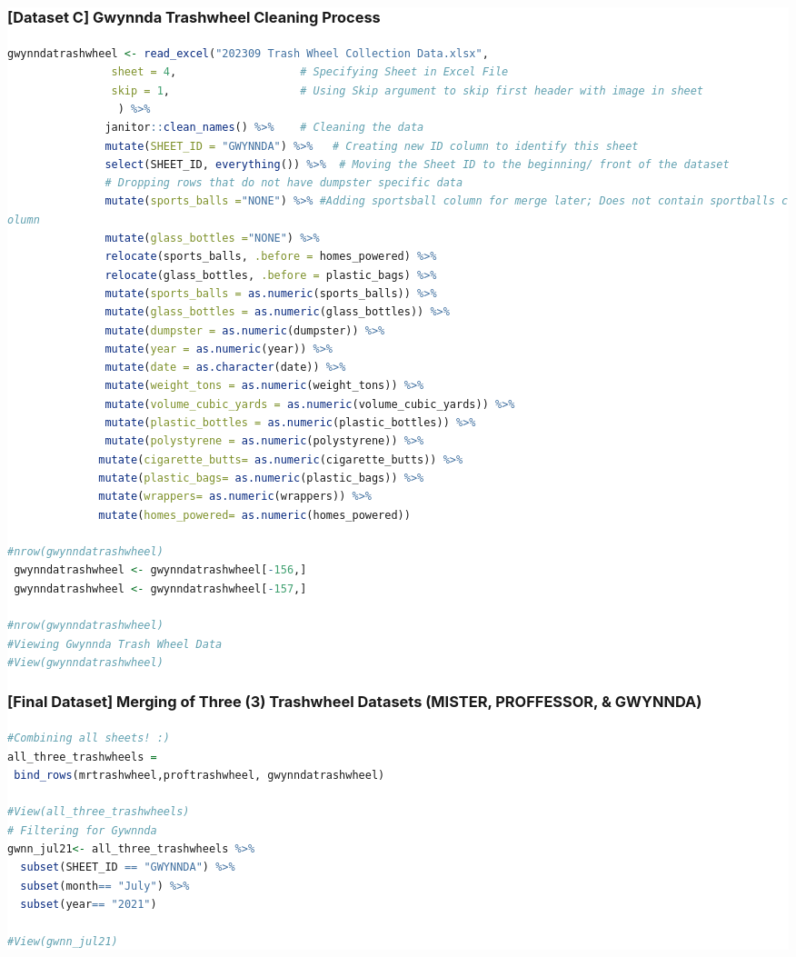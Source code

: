 ### \[Dataset C\] Gwynnda Trashwheel Cleaning Process

``` r
gwynndatrashwheel <- read_excel("202309 Trash Wheel Collection Data.xlsx", 
                sheet = 4,                   # Specifying Sheet in Excel File
                skip = 1,                    # Using Skip argument to skip first header with image in sheet
                 ) %>% 
               janitor::clean_names() %>%    # Cleaning the data
               mutate(SHEET_ID = "GWYNNDA") %>%   # Creating new ID column to identify this sheet
               select(SHEET_ID, everything()) %>%  # Moving the Sheet ID to the beginning/ front of the dataset
               # Dropping rows that do not have dumpster specific data
               mutate(sports_balls ="NONE") %>% #Adding sportsball column for merge later; Does not contain sportballs column
               mutate(glass_bottles ="NONE") %>% 
               relocate(sports_balls, .before = homes_powered) %>% 
               relocate(glass_bottles, .before = plastic_bags) %>% 
               mutate(sports_balls = as.numeric(sports_balls)) %>% 
               mutate(glass_bottles = as.numeric(glass_bottles)) %>% 
               mutate(dumpster = as.numeric(dumpster)) %>% 
               mutate(year = as.numeric(year)) %>% 
               mutate(date = as.character(date)) %>% 
               mutate(weight_tons = as.numeric(weight_tons)) %>% 
               mutate(volume_cubic_yards = as.numeric(volume_cubic_yards)) %>%  
               mutate(plastic_bottles = as.numeric(plastic_bottles)) %>% 
               mutate(polystyrene = as.numeric(polystyrene)) %>% 
              mutate(cigarette_butts= as.numeric(cigarette_butts)) %>% 
              mutate(plastic_bags= as.numeric(plastic_bags)) %>% 
              mutate(wrappers= as.numeric(wrappers)) %>% 
              mutate(homes_powered= as.numeric(homes_powered)) 

#nrow(gwynndatrashwheel)
 gwynndatrashwheel <- gwynndatrashwheel[-156,]
 gwynndatrashwheel <- gwynndatrashwheel[-157,]
  
#nrow(gwynndatrashwheel)
#Viewing Gwynnda Trash Wheel Data 
#View(gwynndatrashwheel)
```

### \[Final Dataset\] Merging of Three (3) Trashwheel Datasets (MISTER, PROFFESSOR, & GWYNNDA)

``` r
#Combining all sheets! :)
all_three_trashwheels =
 bind_rows(mrtrashwheel,proftrashwheel, gwynndatrashwheel) 

#View(all_three_trashwheels)
# Filtering for Gywnnda
gwnn_jul21<- all_three_trashwheels %>%
  subset(SHEET_ID == "GWYNNDA") %>% 
  subset(month== "July") %>% 
  subset(year== "2021") 

#View(gwnn_jul21)
```
